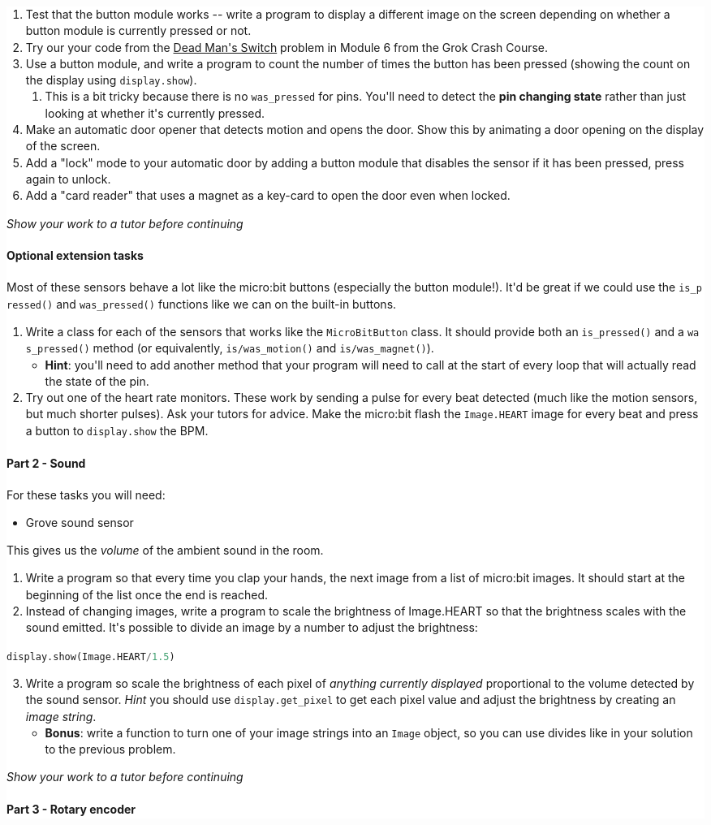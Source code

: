 1. Test that the button module works -- write a program to display a different image on the screen depending on whether a button module is currently pressed or not.
2. Try our your code from the [Dead Man's Switch](https://groklearning.com/learn/microbit-crash-course/6/2/) problem in Module 6 from the Grok Crash Course.
3. Use a button module, and write a program to count the number of times the button has been pressed (showing the count on the display using `display.show`).
   1. This is a bit tricky because there is no `was_pressed` for pins. You'll need to detect the **pin changing state** rather than just looking at whether it's currently pressed.
4. Make an automatic door opener that detects motion and opens the door. Show this by animating a door opening on the display of the screen.
5. Add a "lock" mode to your automatic door by adding a button module that disables the sensor if it has been pressed, press again to unlock.
6. Add a "card reader" that uses a magnet as a key-card to open the door even when locked.

*Show your work to a tutor before continuing*

#### Optional extension tasks
Most of these sensors behave a lot like the micro:bit buttons (especially the button module!). It'd be great if we could use the `is_pressed()` and `was_pressed()` functions like we can on the built-in buttons.

1. Write a class for each of the sensors that works like the `MicroBitButton` class. It should provide both an `is_pressed()` and a `was_pressed()` method (or equivalently, `is/was_motion()` and `is/was_magnet()`).
    * **Hint**: you'll need to add another method that your program will need to call at the start of every loop that will actually read the state of the pin.
2. Try out one of the heart rate monitors. These work by sending a pulse for every beat detected (much like the motion sensors, but much shorter pulses). Ask your tutors for advice. Make the micro:bit flash the `Image.HEART` image for every beat and press a button to `display.show` the BPM.


#### Part 2 - Sound

For these tasks you will need:
- Grove sound sensor

This gives us the *volume* of the ambient sound in the room.

1. Write a program so that every time you clap your hands, the next image from a list of micro:bit images. It should start at the beginning of the list once the end is reached.
2. Instead of changing images, write a program to scale the brightness of Image.HEART so that the brightness scales with the sound emitted. It's possible to divide an image by a number to adjust the brightness:
```python
display.show(Image.HEART/1.5)
```
3. Write a program so scale the brightness of each pixel of *anything currently displayed* proportional to the volume detected by the sound sensor. *Hint* you should use `display.get_pixel` to get each pixel value and adjust the brightness by creating an *image string*.
    * **Bonus**: write a function to turn one of your image strings into an `Image` object, so you can use divides like in your solution to the previous problem.

*Show your work to a tutor before continuing*

#### Part 3 - Rotary encoder
